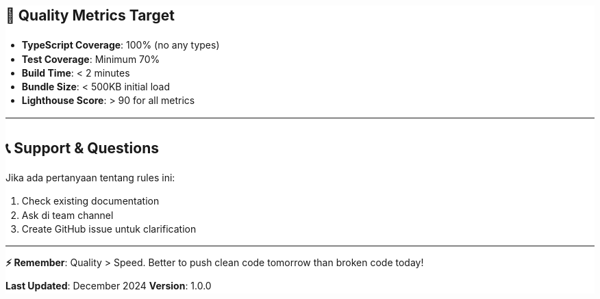 
## 🎯 Quality Metrics Target

- **TypeScript Coverage**: 100% (no any types)
- **Test Coverage**: Minimum 70%
- **Build Time**: < 2 minutes
- **Bundle Size**: < 500KB initial load
- **Lighthouse Score**: > 90 for all metrics

---

## 📞 Support & Questions

Jika ada pertanyaan tentang rules ini:
1. Check existing documentation
2. Ask di team channel
3. Create GitHub issue untuk clarification

---

**⚡ Remember**: Quality > Speed. Better to push clean code tomorrow than broken code today!

**Last Updated**: December 2024
**Version**: 1.0.0
